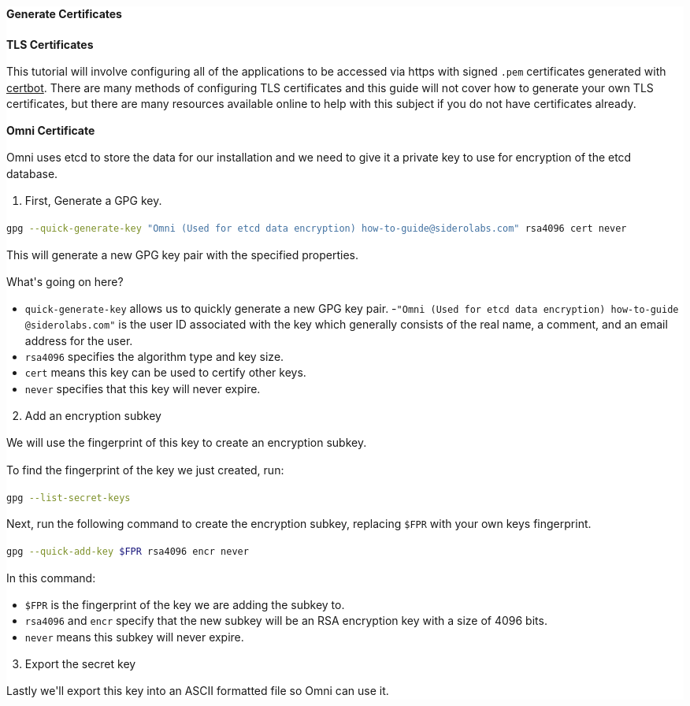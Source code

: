 #### Generate Certificates

**TLS Certificates**

This tutorial will involve configuring all of the applications to be accessed via https with signed `.pem` certificates generated with [certbot](https://certbot.eff.org/). There are many methods of configuring TLS certificates and this guide will not cover how to generate your own TLS certificates, but there are many resources available online to help with this subject if you do not have certificates already.

**Omni Certificate**

Omni uses etcd to store the data for our installation and we need to give it a private key to use for encryption of the etcd database.

1. First, Generate a GPG key.

```bash
gpg --quick-generate-key "Omni (Used for etcd data encryption) how-to-guide@siderolabs.com" rsa4096 cert never
```

This will generate a new GPG key pair with the specified properties.

What's going on here?

* `quick-generate-key` allows us to quickly generate a new GPG key pair. -`"Omni (Used for etcd data encryption) how-to-guide@siderolabs.com"` is the user ID associated with the key which generally consists of the real name, a comment, and an email address for the user.
* `rsa4096` specifies the algorithm type and key size.
* `cert` means this key can be used to certify other keys.
* `never` specifies that this key will never expire.

2. Add an encryption subkey

We will use the fingerprint of this key to create an encryption subkey.

To find the fingerprint of the key we just created, run:

```bash
gpg --list-secret-keys
```

Next, run the following command to create the encryption subkey, replacing `$FPR` with your own keys fingerprint.

```bash
gpg --quick-add-key $FPR rsa4096 encr never
```

In this command:

* `$FPR` is the fingerprint of the key we are adding the subkey to.
* `rsa4096` and `encr` specify that the new subkey will be an RSA encryption key with a size of 4096 bits.
* `never` means this subkey will never expire.

3. Export the secret key

Lastly we'll export this key into an ASCII formatted file so Omni can use it.
